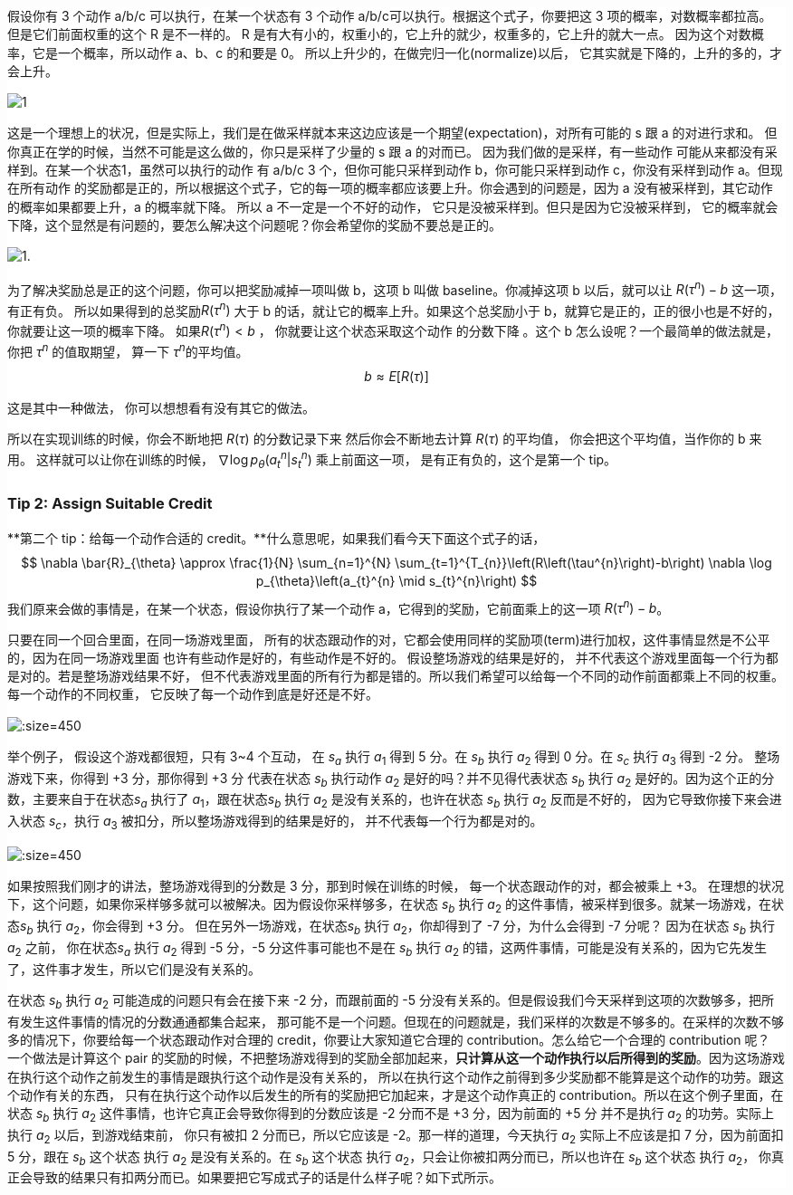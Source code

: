 假设你有 3 个动作 a/b/c 可以执行，在某一个状态有 3 个动作 a/b/c可以执行。根据这个式子，你要把这 3 项的概率，对数概率都拉高。 但是它们前面权重的这个 R 是不一样的。 R 是有大有小的，权重小的，它上升的就少，权重多的，它上升的就大一点。 因为这个对数概率，它是一个概率，所以动作 a、b、c 的和要是 0。 所以上升少的，在做完归一化(normalize)以后， 它其实就是下降的，上升的多的，才会上升。


 ![1](img/4.13.png)


这是一个理想上的状况，但是实际上，我们是在做采样就本来这边应该是一个期望(expectation)，对所有可能的 s 跟 a 的对进行求和。 但你真正在学的时候，当然不可能是这么做的，你只是采样了少量的 s 跟 a 的对而已。 因为我们做的是采样，有一些动作 可能从来都没有采样到。在某一个状态1，虽然可以执行的动作 有 a/b/c 3 个，但你可能只采样到动作 b，你可能只采样到动作 c，你没有采样到动作 a。但现在所有动作 的奖励都是正的，所以根据这个式子，它的每一项的概率都应该要上升。你会遇到的问题是，因为 a 没有被采样到，其它动作 的概率如果都要上升，a 的概率就下降。 所以 a 不一定是一个不好的动作， 它只是没被采样到。但只是因为它没被采样到， 它的概率就会下降，这个显然是有问题的，要怎么解决这个问题呢？你会希望你的奖励不要总是正的。

![1.](img/4.14.png)

为了解决奖励总是正的这个问题，你可以把奖励减掉一项叫做 b，这项 b 叫做 baseline。你减掉这项 b 以后，就可以让 $R(\tau^n)-b$ 这一项， 有正有负。 所以如果得到的总奖励$R(\tau^n)$ 大于 b 的话，就让它的概率上升。如果这个总奖励小于 b，就算它是正的，正的很小也是不好的，你就要让这一项的概率下降。 如果$R(\tau^n)<b$  ， 你就要让这个状态采取这个动作 的分数下降 。这个 b 怎么设呢？一个最简单的做法就是， 你把 $\tau^n$ 的值取期望， 算一下 $\tau^n$的平均值。
$$
b \approx E[R(\tau)]
$$

这是其中一种做法， 你可以想想看有没有其它的做法。

 所以在实现训练的时候，你会不断地把 $R(\tau)$ 的分数记录下来 然后你会不断地去计算 $R(\tau)$ 的平均值， 你会把这个平均值，当作你的 b 来用。 这样就可以让你在训练的时候， $\nabla \log p_{\theta}\left(a_{t}^{n} | s_{t}^{n}\right)$ 乘上前面这一项， 是有正有负的，这个是第一个 tip。


### Tip 2: Assign Suitable Credit

**第二个 tip：给每一个动作合适的 credit。**什么意思呢，如果我们看今天下面这个式子的话，
$$
\nabla \bar{R}_{\theta} \approx \frac{1}{N} \sum_{n=1}^{N} \sum_{t=1}^{T_{n}}\left(R\left(\tau^{n}\right)-b\right) \nabla \log p_{\theta}\left(a_{t}^{n} \mid s_{t}^{n}\right)
$$
我们原来会做的事情是，在某一个状态，假设你执行了某一个动作 a，它得到的奖励，它前面乘上的这一项 $R(\tau^n)-b$。

只要在同一个回合里面，在同一场游戏里面， 所有的状态跟动作的对，它都会使用同样的奖励项(term)进行加权，这件事情显然是不公平的，因为在同一场游戏里面 也许有些动作是好的，有些动作是不好的。 假设整场游戏的结果是好的， 并不代表这个游戏里面每一个行为都是对的。若是整场游戏结果不好， 但不代表游戏里面的所有行为都是错的。所以我们希望可以给每一个不同的动作前面都乘上不同的权重。每一个动作的不同权重， 它反映了每一个动作到底是好还是不好。 

![](img/4.15.png ':size=450')

举个例子， 假设这个游戏都很短，只有 3~4 个互动， 在 $s_a$ 执行 $a_1$ 得到 5 分。在 $s_b$ 执行 $a_2$ 得到 0 分。在 $s_c$ 执行 $a_3$ 得到 -2 分。 整场游戏下来，你得到 +3 分，那你得到 +3 分 代表在状态 $s_b$ 执行动作 $a_2$ 是好的吗？并不见得代表状态 $s_b$ 执行 $a_2$ 是好的。因为这个正的分数，主要来自于在状态$s_a$ 执行了 $a_1$，跟在状态$s_b$ 执行 $a_2$ 是没有关系的，也许在状态 $s_b$ 执行 $a_2$ 反而是不好的， 因为它导致你接下来会进入状态 $s_c$，执行 $a_3$ 被扣分，所以整场游戏得到的结果是好的， 并不代表每一个行为都是对的。

![](img/4.16.png ':size=450')

如果按照我们刚才的讲法，整场游戏得到的分数是 3 分，那到时候在训练的时候， 每一个状态跟动作的对，都会被乘上 +3。 在理想的状况下，这个问题，如果你采样够多就可以被解决。因为假设你采样够多，在状态 $s_b$ 执行 $a_2$ 的这件事情，被采样到很多。就某一场游戏，在状态$s_b$ 执行 $a_2$，你会得到 +3 分。 但在另外一场游戏，在状态$s_b$ 执行 $a_2$，你却得到了 -7 分，为什么会得到 -7 分呢？ 因为在状态 $s_b$ 执行 $a_2$ 之前， 你在状态$s_a$ 执行 $a_2$ 得到 -5 分，-5 分这件事可能也不是在 $s_b$ 执行 $a_2$ 的错，这两件事情，可能是没有关系的，因为它先发生了，这件事才发生，所以它们是没有关系的。

在状态 $s_b$ 执行 $a_2$ 可能造成的问题只有会在接下来 -2 分，而跟前面的 -5 分没有关系的。但是假设我们今天采样到这项的次数够多，把所有发生这件事情的情况的分数通通都集合起来， 那可能不是一个问题。但现在的问题就是，我们采样的次数是不够多的。在采样的次数不够多的情况下，你要给每一个状态跟动作对合理的 credit，你要让大家知道它合理的 contribution。怎么给它一个合理的 contribution 呢？ 一个做法是计算这个 pair 的奖励的时候，不把整场游戏得到的奖励全部加起来，**只计算从这一个动作执行以后所得到的奖励**。因为这场游戏在执行这个动作之前发生的事情是跟执行这个动作是没有关系的， 所以在执行这个动作之前得到多少奖励都不能算是这个动作的功劳。跟这个动作有关的东西， 只有在执行这个动作以后发生的所有的奖励把它加起来，才是这个动作真正的 contribution。所以在这个例子里面，在状态 $s_b$ 执行 $a_2$ 这件事情，也许它真正会导致你得到的分数应该是 -2 分而不是 +3 分，因为前面的 +5 分 并不是执行 $a_2$ 的功劳。实际上执行 $a_2$ 以后，到游戏结束前， 你只有被扣 2 分而已，所以它应该是 -2。那一样的道理，今天执行 $a_2$ 实际上不应该是扣 7 分，因为前面扣 5 分，跟在 $s_b$ 这个状态 执行 $a_2$ 是没有关系的。在 $s_b$ 这个状态 执行 $a_2$，只会让你被扣两分而已，所以也许在 $s_b$ 这个状态 执行 $a_2$， 你真正会导致的结果只有扣两分而已。如果要把它写成式子的话是什么样子呢？如下式所示。
